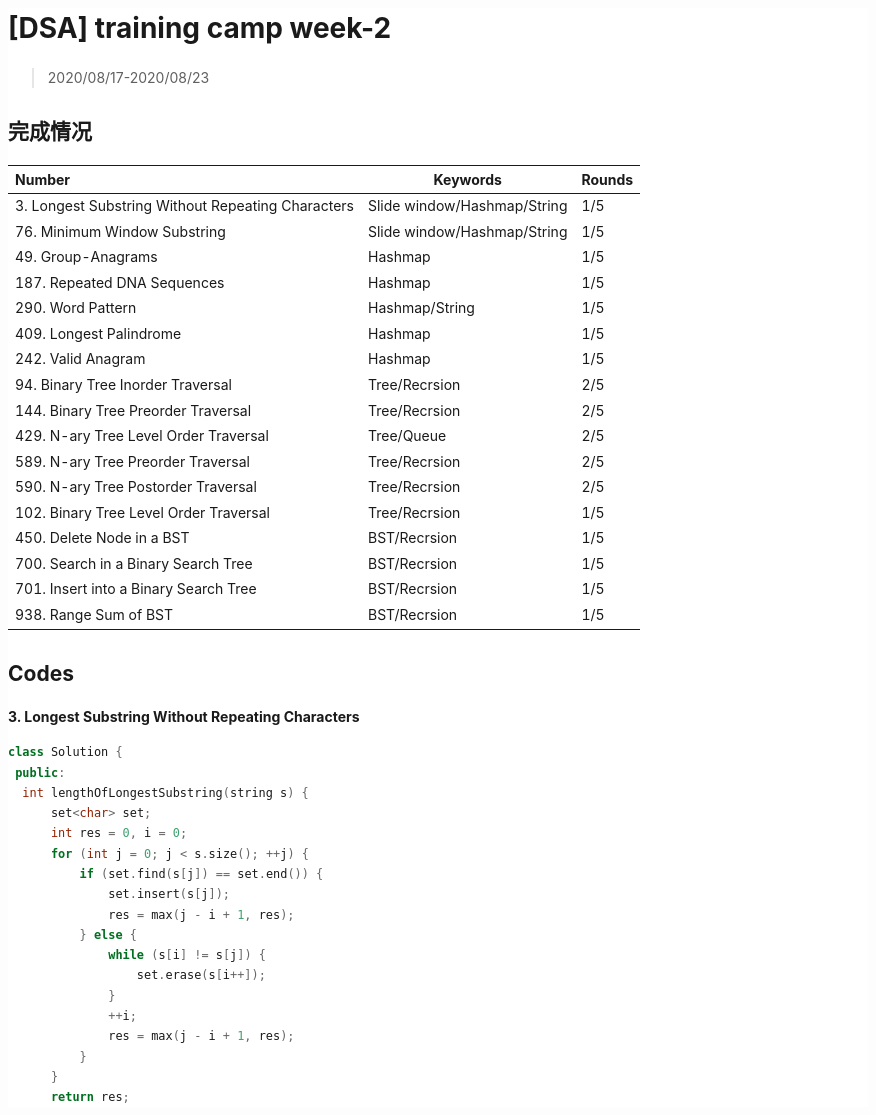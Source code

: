 # [DSA] training camp week-2

> 2020/08/17-2020/08/23



## 完成情况

| Number                                            | Keywords                    | Rounds |
| :------------------------------------------------ | --------------------------- | ------ |
| 3. Longest Substring Without Repeating Characters | Slide window/Hashmap/String | 1/5    |
| 76. Minimum Window Substring                      | Slide window/Hashmap/String | 1/5    |
| 49. Group-Anagrams                                | Hashmap                     | 1/5    |
| 187. Repeated DNA Sequences                       | Hashmap                     | 1/5    |
| 290. Word Pattern                                 | Hashmap/String              | 1/5    |
| 409. Longest Palindrome                           | Hashmap                     | 1/5    |
| 242. Valid Anagram                                | Hashmap                     | 1/5    |
| 94. Binary Tree Inorder Traversal                 | Tree/Recrsion               | 2/5    |
| 144. Binary Tree Preorder Traversal               | Tree/Recrsion               | 2/5    |
| 429. N-ary Tree Level Order Traversal             | Tree/Queue                  | 2/5    |
| 589. N-ary Tree Preorder Traversal                | Tree/Recrsion               | 2/5    |
| 590. N-ary Tree Postorder Traversal               | Tree/Recrsion               | 2/5    |
| 102. Binary Tree Level Order Traversal            | Tree/Recrsion               | 1/5    |
| 450. Delete Node in a BST                         | BST/Recrsion                | 1/5    |
| 700. Search in a Binary Search Tree               | BST/Recrsion                | 1/5    |
| 701. Insert into a Binary Search Tree             | BST/Recrsion                | 1/5    |
| 938. Range Sum of BST                             | BST/Recrsion                | 1/5    |



## Codes

**3. Longest Substring Without Repeating Characters**

```cpp
class Solution {
 public:
  int lengthOfLongestSubstring(string s) {
      set<char> set;
      int res = 0, i = 0;
      for (int j = 0; j < s.size(); ++j) {
          if (set.find(s[j]) == set.end()) {
              set.insert(s[j]);
              res = max(j - i + 1, res);
          } else {
              while (s[i] != s[j]) {
                  set.erase(s[i++]);
              }
              ++i;
              res = max(j - i + 1, res);
          }
      }
      return res;
```